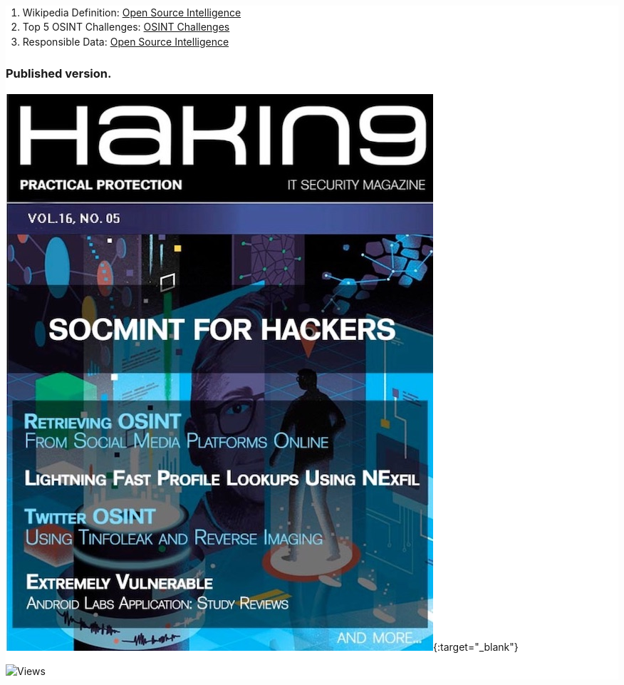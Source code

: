1. Wikipedia Definition: <a href="{{page.refsite1}}">Open Source Intelligence</a>
2. Top 5 OSINT Challenges: <a href="{{page.refsite2}}">OSINT Challenges</a>
3. Responsible Data: <a href="{{page.refsite3}}">Open Source Intelligence</a>

### Published version.

[![OSINT](/assets/img/H9-socmint-mag-cover.jpg)](/assets/pdfs/H9-socmint-for-hackers.pdf){:target="_blank"}

<div class="views">
    <span class="views">
        <img src="https://visitor-badge.glitch.me/badge?page_id={{ .site.permalink }}" alt="Views"/>
    </span>
</div>